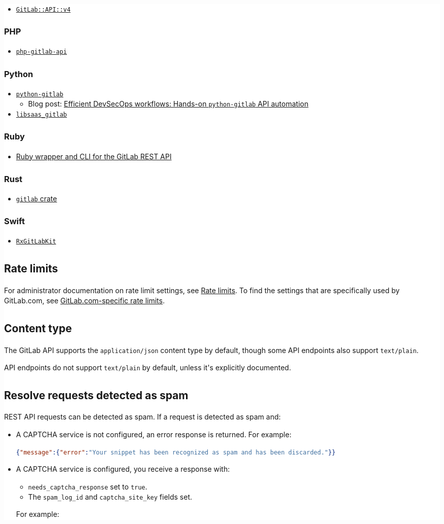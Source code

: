 - [`GitLab::API::v4`](https://metacpan.org/pod/GitLab::API::v4)

### PHP

- [`php-gitlab-api`](https://github.com/GitLabPHP/Client)

### Python

- [`python-gitlab`](https://github.com/python-gitlab/python-gitlab)
  - Blog post: [Efficient DevSecOps workflows: Hands-on `python-gitlab` API automation](https://about.gitlab.com/blog/2023/02/01/efficient-devsecops-workflows-hands-on-python-gitlab-api-automation/)
- [`libsaas_gitlab`](https://gitlab.com/bor-sh-infrastructure/libsaas_gitlab)

### Ruby

- [Ruby wrapper and CLI for the GitLab REST API](https://github.com/NARKOZ/gitlab)

### Rust

- [`gitlab` crate](https://crates.io/crates/gitlab/)

### Swift

- [`RxGitLabKit`](https://github.com/Qase/RxGitLabKit)

## Rate limits

For administrator documentation on rate limit settings, see
[Rate limits](../../security/rate_limits.md). To find the settings that are
specifically used by GitLab.com, see
[GitLab.com-specific rate limits](../../user/gitlab_com/index.md#gitlabcom-specific-rate-limits).

## Content type

The GitLab API supports the `application/json` content type by default, though
some API endpoints also support `text/plain`.

API endpoints do not support `text/plain` by default, unless it's explicitly documented.

## Resolve requests detected as spam

REST API requests can be detected as spam. If a request is detected as spam and:

- A CAPTCHA service is not configured, an error response is returned. For example:

  ```json
  {"message":{"error":"Your snippet has been recognized as spam and has been discarded."}}
  ```

- A CAPTCHA service is configured, you receive a response with:
  - `needs_captcha_response` set to `true`.
  - The `spam_log_id` and `captcha_site_key` fields set.

  For example:
